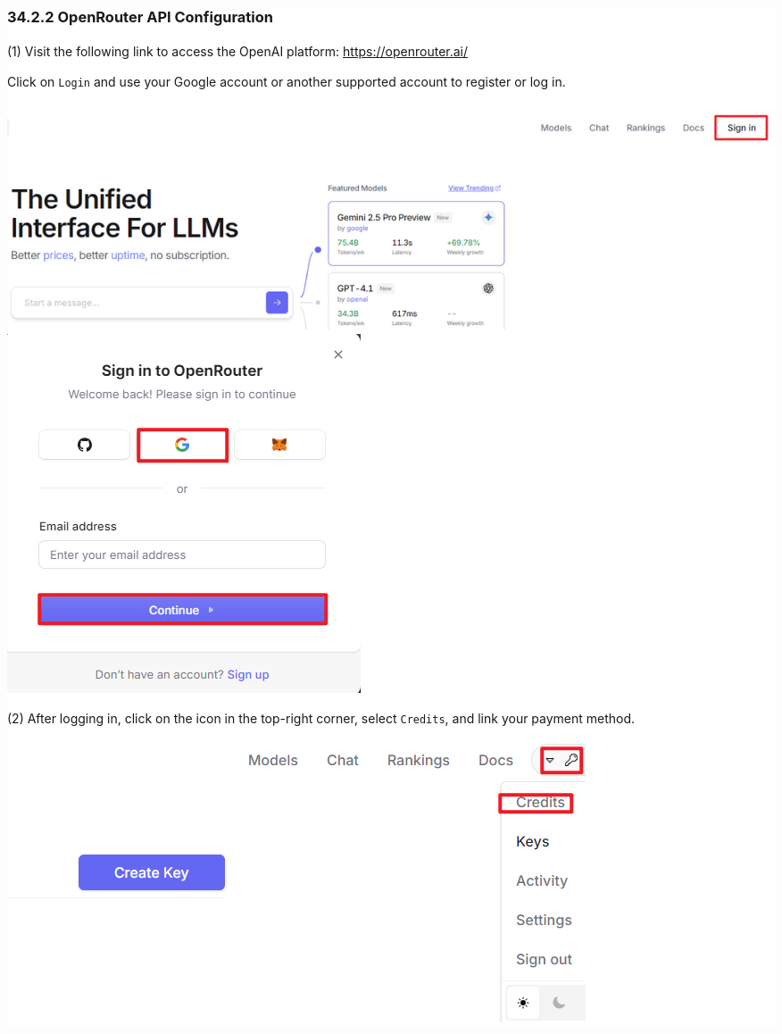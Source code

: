 ### 34.2.2 OpenRouter API Configuration

(1) Visit the following link to access the OpenAI platform: <https://openrouter.ai/>

Click on `Login` and use your Google account or another supported account to register or log in.

<img src="../_static/media/chapter_34/section_2/image12.png" class="common_img" />

<img src="../_static/media/chapter_34/section_2/image13.png" class="common_img" />

(2) After logging in, click on the icon in the top-right corner, select `Credits`, and link your payment method.

<img src="../_static/media/chapter_34/section_2/image14.png" class="common_img" />
